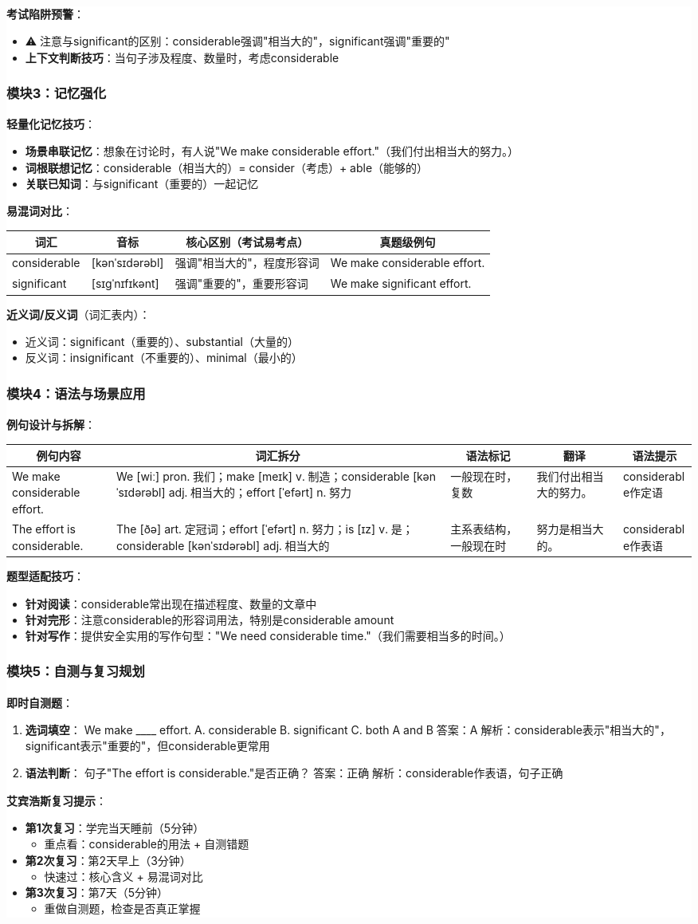 **考试陷阱预警**：
- ⚠️ 注意与significant的区别：considerable强调"相当大的"，significant强调"重要的"
- **上下文判断技巧**：当句子涉及程度、数量时，考虑considerable

### 模块3：记忆强化

**轻量化记忆技巧**：
- **场景串联记忆**：想象在讨论时，有人说"We make considerable effort."（我们付出相当大的努力。）
- **词根联想记忆**：considerable（相当大的）= consider（考虑）+ able（能够的）
- **关联已知词**：与significant（重要的）一起记忆

**易混词对比**：

| 词汇 | 音标 | 核心区别（考试易考点） | 真题级例句 |
|------|------|-------------------------|------------|
| considerable | [kənˈsɪdərəbl] | 强调"相当大的"，程度形容词 | We make considerable effort. |
| significant | [sɪɡˈnɪfɪkənt] | 强调"重要的"，重要形容词 | We make significant effort. |

**近义词/反义词**（词汇表内）：
- 近义词：significant（重要的）、substantial（大量的）
- 反义词：insignificant（不重要的）、minimal（最小的）

### 模块4：语法与场景应用

**例句设计与拆解**：

| 例句内容 | 词汇拆分 | 语法标记 | 翻译 | 语法提示 |
|---------|---------|---------|------|----------|
| We make considerable effort. | We [wiː] pron. 我们；make [meɪk] v. 制造；considerable [kənˈsɪdərəbl] adj. 相当大的；effort [ˈefərt] n. 努力 | 一般现在时，复数 | 我们付出相当大的努力。 | considerable作定语 |
| The effort is considerable. | The [ðə] art. 定冠词；effort [ˈefərt] n. 努力；is [ɪz] v. 是；considerable [kənˈsɪdərəbl] adj. 相当大的 | 主系表结构，一般现在时 | 努力是相当大的。 | considerable作表语 |

**题型适配技巧**：
- **针对阅读**：considerable常出现在描述程度、数量的文章中
- **针对完形**：注意considerable的形容词用法，特别是considerable amount
- **针对写作**：提供安全实用的写作句型："We need considerable time."（我们需要相当多的时间。）

### 模块5：自测与复习规划

**即时自测题**：

1. **选词填空**：
   We make ____ effort.
   A. considerable  B. significant  C. both A and B
   答案：A
   解析：considerable表示"相当大的"，significant表示"重要的"，但considerable更常用

2. **语法判断**：
   句子"The effort is considerable."是否正确？
   答案：正确
   解析：considerable作表语，句子正确

**艾宾浩斯复习提示**：
- **第1次复习**：学完当天睡前（5分钟）
  - 重点看：considerable的用法 + 自测错题
- **第2次复习**：第2天早上（3分钟）
  - 快速过：核心含义 + 易混词对比
- **第3次复习**：第7天（5分钟）
  - 重做自测题，检查是否真正掌握
